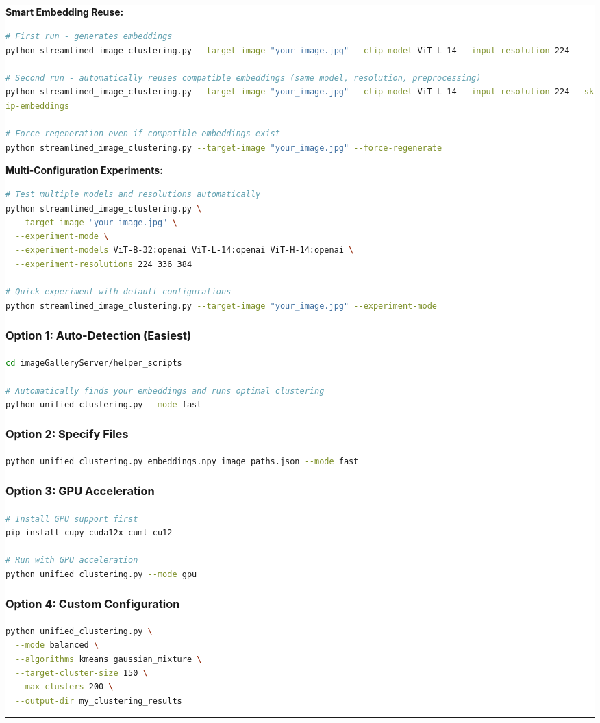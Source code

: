 **Smart Embedding Reuse:**
```bash
# First run - generates embeddings
python streamlined_image_clustering.py --target-image "your_image.jpg" --clip-model ViT-L-14 --input-resolution 224

# Second run - automatically reuses compatible embeddings (same model, resolution, preprocessing)
python streamlined_image_clustering.py --target-image "your_image.jpg" --clip-model ViT-L-14 --input-resolution 224 --skip-embeddings

# Force regeneration even if compatible embeddings exist
python streamlined_image_clustering.py --target-image "your_image.jpg" --force-regenerate
```

**Multi-Configuration Experiments:**
```bash
# Test multiple models and resolutions automatically
python streamlined_image_clustering.py \
  --target-image "your_image.jpg" \
  --experiment-mode \
  --experiment-models ViT-B-32:openai ViT-L-14:openai ViT-H-14:openai \
  --experiment-resolutions 224 336 384

# Quick experiment with default configurations
python streamlined_image_clustering.py --target-image "your_image.jpg" --experiment-mode
```

### Option 1: Auto-Detection (Easiest)
```bash
cd imageGalleryServer/helper_scripts

# Automatically finds your embeddings and runs optimal clustering
python unified_clustering.py --mode fast
```

### Option 2: Specify Files
```bash
python unified_clustering.py embeddings.npy image_paths.json --mode fast
```

### Option 3: GPU Acceleration
```bash
# Install GPU support first
pip install cupy-cuda12x cuml-cu12

# Run with GPU acceleration
python unified_clustering.py --mode gpu
```

### Option 4: Custom Configuration
```bash
python unified_clustering.py \
  --mode balanced \
  --algorithms kmeans gaussian_mixture \
  --target-cluster-size 150 \
  --max-clusters 200 \
  --output-dir my_clustering_results
```

---